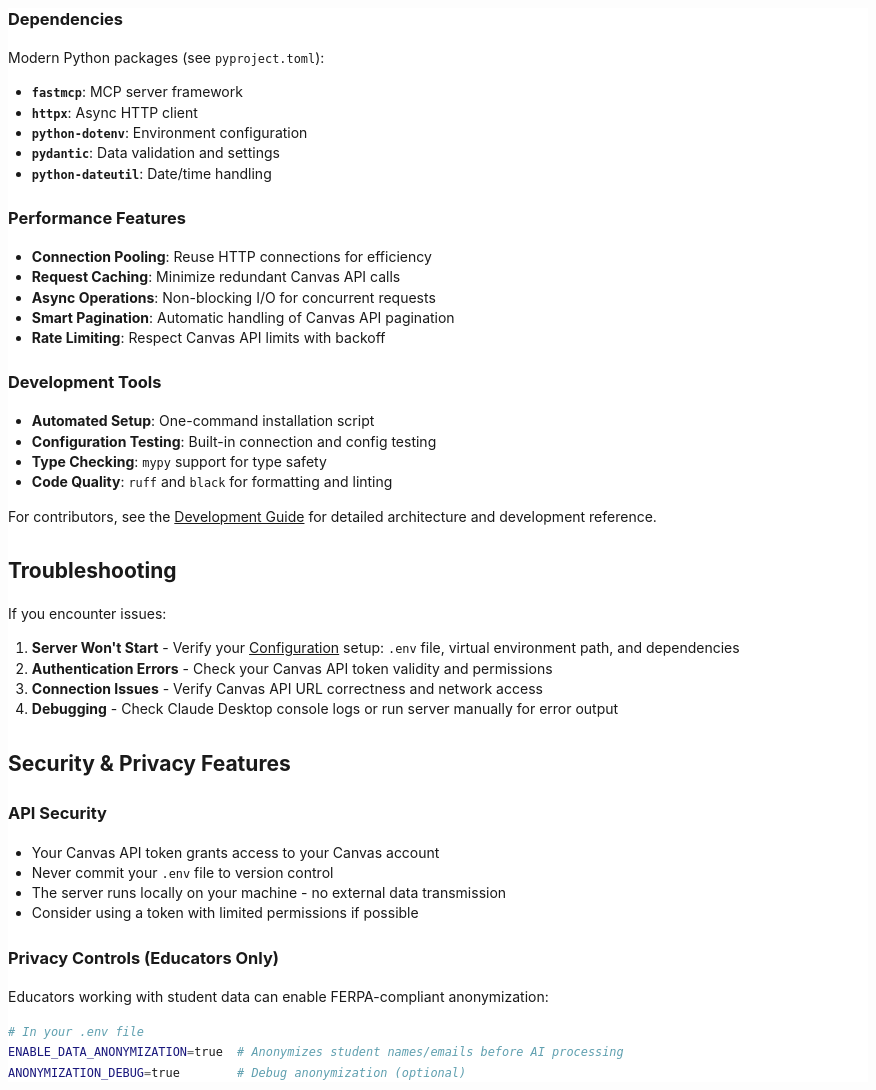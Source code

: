 ### Dependencies

Modern Python packages (see `pyproject.toml`):
- **`fastmcp`**: MCP server framework
- **`httpx`**: Async HTTP client
- **`python-dotenv`**: Environment configuration
- **`pydantic`**: Data validation and settings
- **`python-dateutil`**: Date/time handling

### Performance Features

- **Connection Pooling**: Reuse HTTP connections for efficiency
- **Request Caching**: Minimize redundant Canvas API calls
- **Async Operations**: Non-blocking I/O for concurrent requests
- **Smart Pagination**: Automatic handling of Canvas API pagination
- **Rate Limiting**: Respect Canvas API limits with backoff

### Development Tools

- **Automated Setup**: One-command installation script
- **Configuration Testing**: Built-in connection and config testing
- **Type Checking**: `mypy` support for type safety
- **Code Quality**: `ruff` and `black` for formatting and linting

For contributors, see the [Development Guide](https://github.com/vishalsachdev/canvas-mcp/blob/main/docs/CLAUDE.md) for detailed architecture and development reference.

## Troubleshooting

If you encounter issues:

1. **Server Won't Start** - Verify your [Configuration](#configuration) setup: `.env` file, virtual environment path, and dependencies
2. **Authentication Errors** - Check your Canvas API token validity and permissions
3. **Connection Issues** - Verify Canvas API URL correctness and network access
4. **Debugging** - Check Claude Desktop console logs or run server manually for error output

## Security & Privacy Features

### API Security
- Your Canvas API token grants access to your Canvas account
- Never commit your `.env` file to version control
- The server runs locally on your machine - no external data transmission
- Consider using a token with limited permissions if possible

### Privacy Controls (Educators Only)

Educators working with student data can enable FERPA-compliant anonymization:

```bash
# In your .env file
ENABLE_DATA_ANONYMIZATION=true  # Anonymizes student names/emails before AI processing
ANONYMIZATION_DEBUG=true        # Debug anonymization (optional)
```
